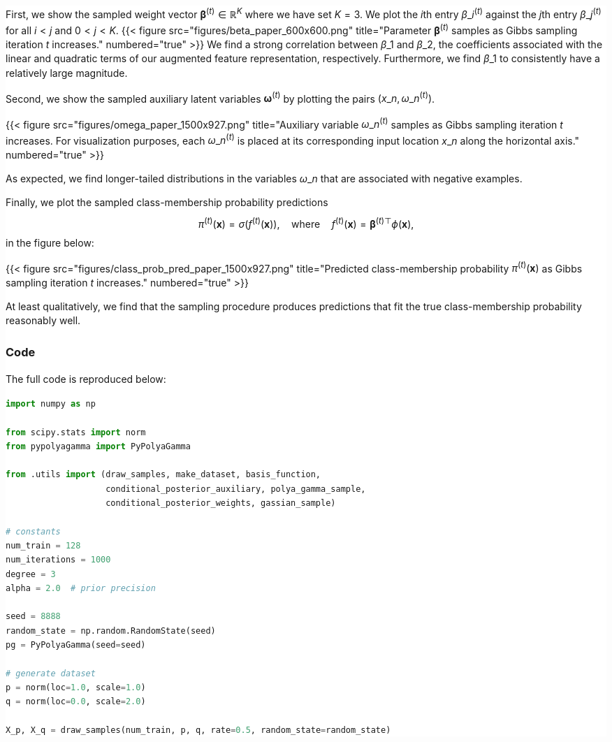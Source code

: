 First, we show the sampled weight vector $\boldsymbol{\beta}^{(t)} \in \mathbb{R}^K$ 
where we have set $K = 3$.
We plot the $i$th entry $\beta\_i^{(t)}$ against the $j$th entry $\beta\_j^{(t)}$ 
for all $i < j$ and $0 < j < K$.
{{< figure src="figures/beta_paper_600x600.png" title="Parameter $\boldsymbol{\beta}^{(t)}$ samples as Gibbs sampling iteration $t$ increases." numbered="true" >}}
We find a strong correlation between $\beta\_1$ and $\beta\_2$, the 
coefficients associated with the linear and quadratic terms of our augmented 
feature representation, respectively. 
Furthermore, we find $\beta\_1$ to consistently have a relatively large 
magnitude.

Second, we show the sampled auxiliary latent variables $\boldsymbol{\omega}^{(t)}$ by 
plotting the pairs $(x\_n, \omega\_n^{(t)})$.

{{< figure src="figures/omega_paper_1500x927.png" title="Auxiliary variable $\omega\_n^{(t)}$ samples as Gibbs sampling iteration $t$ increases. For visualization purposes, each $\omega\_n^{(t)}$ is placed at its corresponding input location $x\_n$ along the  horizontal axis." numbered="true" >}}

As expected, we find longer-tailed distributions in the variables $\omega\_n$ 
that are associated with negative examples.

Finally, we plot the sampled class-membership probability predictions
$$
\pi^{(t)}(\mathbf{x}) = \sigma(f^{(t)}(\mathbf{x})),
\quad
\text{where}
\quad
f^{(t)}(\mathbf{x}) = {\boldsymbol{\beta}^{(t)}}^{\top} \phi(\mathbf{x}),
$$
in the figure below:

{{< figure src="figures/class_prob_pred_paper_1500x927.png" title="Predicted class-membership probability $\pi^{(t)}(\mathbf{x})$ as Gibbs sampling iteration $t$ increases." numbered="true" >}}

At least qualitatively, we find that the sampling procedure produces 
predictions that fit the true class-membership probability reasonably well.

### Code

The full code is reproduced below:

```python
import numpy as np

from scipy.stats import norm
from pypolyagamma import PyPolyaGamma

from .utils import (draw_samples, make_dataset, basis_function,
                    conditional_posterior_auxiliary, polya_gamma_sample,
                    conditional_posterior_weights, gassian_sample)

# constants
num_train = 128
num_iterations = 1000
degree = 3
alpha = 2.0  # prior precision

seed = 8888
random_state = np.random.RandomState(seed)
pg = PyPolyaGamma(seed=seed)

# generate dataset
p = norm(loc=1.0, scale=1.0)
q = norm(loc=0.0, scale=2.0)

X_p, X_q = draw_samples(num_train, p, q, rate=0.5, random_state=random_state)
```